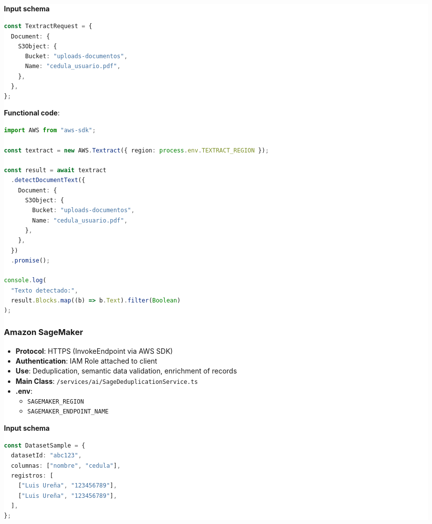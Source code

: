 **Input schema**

```ts
const TextractRequest = {
  Document: {
    S3Object: {
      Bucket: "uploads-documentos",
      Name: "cedula_usuario.pdf",
    },
  },
};
```

**Functional code**:

```ts
import AWS from "aws-sdk";

const textract = new AWS.Textract({ region: process.env.TEXTRACT_REGION });

const result = await textract
  .detectDocumentText({
    Document: {
      S3Object: {
        Bucket: "uploads-documentos",
        Name: "cedula_usuario.pdf",
      },
    },
  })
  .promise();

console.log(
  "Texto detectado:",
  result.Blocks.map((b) => b.Text).filter(Boolean)
);
```

### Amazon SageMaker

- **Protocol**: HTTPS (InvokeEndpoint via AWS SDK)
- **Authentication**: IAM Role attached to client
- **Use**: Deduplication, semantic data validation, enrichment of records
- **Main Class**: `/services/ai/SageDeduplicationService.ts`
- **.env**:
  - `SAGEMAKER_REGION`
  - `SAGEMAKER_ENDPOINT_NAME`

**Input schema**

```ts
const DatasetSample = {
  datasetId: "abc123",
  columnas: ["nombre", "cedula"],
  registros: [
    ["Luis Ureña", "123456789"],
    ["Luis Ureña", "123456789"],
  ],
};
```
